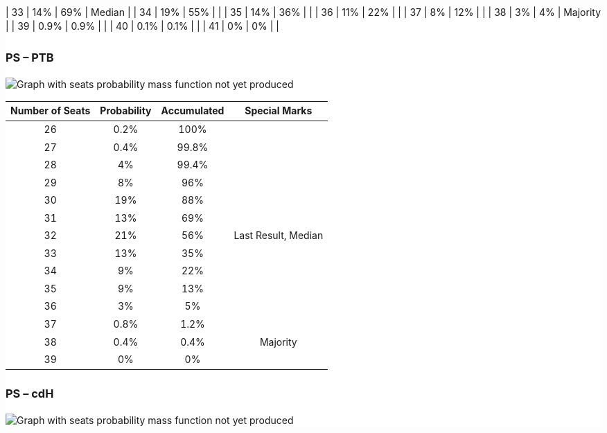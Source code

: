 | 33 | 14% | 69% | Median |
| 34 | 19% | 55% |  |
| 35 | 14% | 36% |  |
| 36 | 11% | 22% |  |
| 37 | 8% | 12% |  |
| 38 | 3% | 4% | Majority |
| 39 | 0.9% | 0.9% |  |
| 40 | 0.1% | 0.1% |  |
| 41 | 0% | 0% |  |

### PS – PTB

![Graph with seats probability mass function not yet produced](average--coalitions-seats-pmf-ps–ptb.png "Seats Probability Mass Function")

| Number of Seats | Probability | Accumulated | Special Marks |
|:---------------:|:-----------:|:-----------:|:-------------:|
| 26 | 0.2% | 100% |  |
| 27 | 0.4% | 99.8% |  |
| 28 | 4% | 99.4% |  |
| 29 | 8% | 96% |  |
| 30 | 19% | 88% |  |
| 31 | 13% | 69% |  |
| 32 | 21% | 56% | Last Result, Median |
| 33 | 13% | 35% |  |
| 34 | 9% | 22% |  |
| 35 | 9% | 13% |  |
| 36 | 3% | 5% |  |
| 37 | 0.8% | 1.2% |  |
| 38 | 0.4% | 0.4% | Majority |
| 39 | 0% | 0% |  |

### PS – cdH

![Graph with seats probability mass function not yet produced](average--coalitions-seats-pmf-ps–cdh.png "Seats Probability Mass Function")
